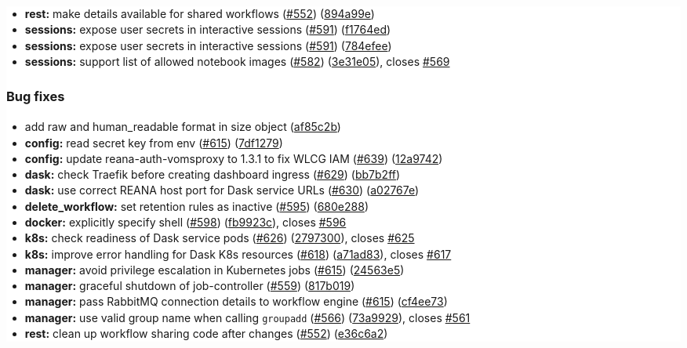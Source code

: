* **rest:** make details available for shared workflows ([#552](https://github.com/volodymyrss/reana-workflow-controller/issues/552)) ([894a99e](https://github.com/volodymyrss/reana-workflow-controller/commit/894a99ed75f53484aa8d03198c493919c45da6f6))
* **sessions:** expose user secrets in interactive sessions ([#591](https://github.com/volodymyrss/reana-workflow-controller/issues/591)) ([f1764ed](https://github.com/volodymyrss/reana-workflow-controller/commit/f1764ed7101fa9d30516b8687b7e5ef4ae8781fe))
* **sessions:** expose user secrets in interactive sessions ([#591](https://github.com/volodymyrss/reana-workflow-controller/issues/591)) ([784efee](https://github.com/volodymyrss/reana-workflow-controller/commit/784efee4be8b4a9785d03d3d05b00f3da2b455c2))
* **sessions:** support list of allowed notebook images ([#582](https://github.com/volodymyrss/reana-workflow-controller/issues/582)) ([3e31e05](https://github.com/volodymyrss/reana-workflow-controller/commit/3e31e05eac2266b20a2947c67d410284db31e02a)), closes [#569](https://github.com/volodymyrss/reana-workflow-controller/issues/569)


### Bug fixes

* add raw and human_readable format in size object ([af85c2b](https://github.com/volodymyrss/reana-workflow-controller/commit/af85c2bd542e2ba998fdff86487306b9cdcdc02b))
* **config:** read secret key from env ([#615](https://github.com/volodymyrss/reana-workflow-controller/issues/615)) ([7df1279](https://github.com/volodymyrss/reana-workflow-controller/commit/7df1279f45e0981a06c3af705873c4d1d797404d))
* **config:** update reana-auth-vomsproxy to 1.3.1 to fix WLCG IAM ([#639](https://github.com/volodymyrss/reana-workflow-controller/issues/639)) ([12a9742](https://github.com/volodymyrss/reana-workflow-controller/commit/12a9742178db1ac7a0c3100a61ea23560471c2c7))
* **dask:** check Traefik before creating dashboard ingress ([#629](https://github.com/volodymyrss/reana-workflow-controller/issues/629)) ([bb7b2ff](https://github.com/volodymyrss/reana-workflow-controller/commit/bb7b2ff2b23c169b2209c88bf1bc24aaa4021e9e))
* **dask:** use correct REANA host port for Dask service URLs ([#630](https://github.com/volodymyrss/reana-workflow-controller/issues/630)) ([a02767e](https://github.com/volodymyrss/reana-workflow-controller/commit/a02767ea9fe781c4f4a58c13f4420498bd760a0d))
* **delete_workflow:** set retention rules as inactive ([#595](https://github.com/volodymyrss/reana-workflow-controller/issues/595)) ([680e288](https://github.com/volodymyrss/reana-workflow-controller/commit/680e288d72f936b118cb7639e949c7d8e45ab393))
* **docker:** explicitly specify shell ([#598](https://github.com/volodymyrss/reana-workflow-controller/issues/598)) ([fb9923c](https://github.com/volodymyrss/reana-workflow-controller/commit/fb9923c2f0310695498f9278bc8f4a1a9167bf06)), closes [#596](https://github.com/volodymyrss/reana-workflow-controller/issues/596)
* **k8s:** check readiness of Dask service pods ([#626](https://github.com/volodymyrss/reana-workflow-controller/issues/626)) ([2797300](https://github.com/volodymyrss/reana-workflow-controller/commit/279730051ecf3ad21d55f57c899cc574d40fe503)), closes [#625](https://github.com/volodymyrss/reana-workflow-controller/issues/625)
* **k8s:** improve error handling for Dask K8s resources ([#618](https://github.com/volodymyrss/reana-workflow-controller/issues/618)) ([a71ad83](https://github.com/volodymyrss/reana-workflow-controller/commit/a71ad83310c6dc880da6d33531a3ccc528c3d7a6)), closes [#617](https://github.com/volodymyrss/reana-workflow-controller/issues/617)
* **manager:** avoid privilege escalation in Kubernetes jobs ([#615](https://github.com/volodymyrss/reana-workflow-controller/issues/615)) ([24563e5](https://github.com/volodymyrss/reana-workflow-controller/commit/24563e568044e29d4399f78d8c081d144f116761))
* **manager:** graceful shutdown of job-controller ([#559](https://github.com/volodymyrss/reana-workflow-controller/issues/559)) ([817b019](https://github.com/volodymyrss/reana-workflow-controller/commit/817b019b3745862436e99570c10c6d8ea35533f4))
* **manager:** pass RabbitMQ connection details to workflow engine ([#615](https://github.com/volodymyrss/reana-workflow-controller/issues/615)) ([cf4ee73](https://github.com/volodymyrss/reana-workflow-controller/commit/cf4ee734788da33f15a80e1fc1f0b3233ea5a007))
* **manager:** use valid group name when calling `groupadd` ([#566](https://github.com/volodymyrss/reana-workflow-controller/issues/566)) ([73a9929](https://github.com/volodymyrss/reana-workflow-controller/commit/73a9929a742e18a482824c2ca9a7c52f1f46227e)), closes [#561](https://github.com/volodymyrss/reana-workflow-controller/issues/561)
* **rest:** clean up workflow sharing code after changes ([#552](https://github.com/volodymyrss/reana-workflow-controller/issues/552)) ([e36c6a2](https://github.com/volodymyrss/reana-workflow-controller/commit/e36c6a2010f9f4ad15a1cb1bc04d8e19f6c154fa))
